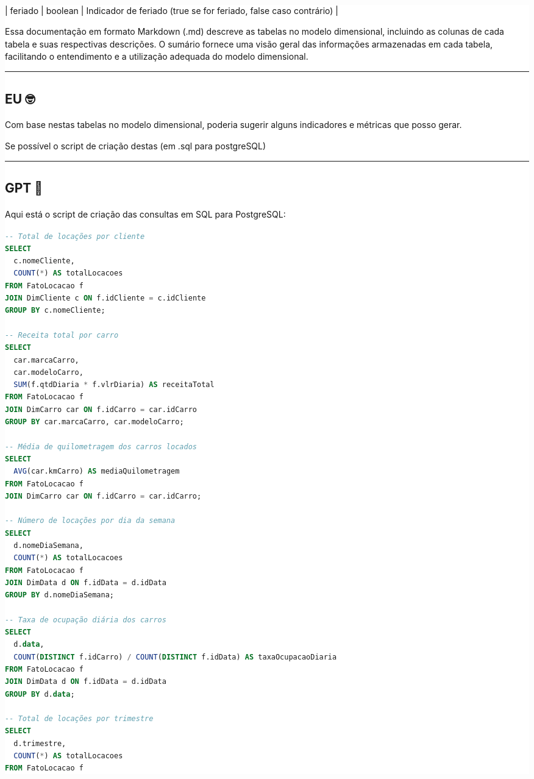 | feriado         | boolean       | Indicador de feriado (true se for feriado, false caso contrário) |

Essa documentação em formato Markdown (.md) descreve as tabelas no modelo dimensional, incluindo as colunas de cada tabela e suas respectivas descrições. O sumário fornece uma visão geral das informações armazenadas em cada tabela, facilitando o entendimento e a utilização adequada do modelo dimensional.

--- 
## EU 🤓
Com base nestas tabelas no modelo dimensional, poderia sugerir alguns indicadores e métricas que posso gerar.

Se possível o script de criação destas (em .sql para postgreSQL)

---
## GPT 🤖
Aqui está o script de criação das consultas em SQL para PostgreSQL:

```sql
-- Total de locações por cliente
SELECT
  c.nomeCliente,
  COUNT(*) AS totalLocacoes
FROM FatoLocacao f
JOIN DimCliente c ON f.idCliente = c.idCliente
GROUP BY c.nomeCliente;

-- Receita total por carro
SELECT
  car.marcaCarro,
  car.modeloCarro,
  SUM(f.qtdDiaria * f.vlrDiaria) AS receitaTotal
FROM FatoLocacao f
JOIN DimCarro car ON f.idCarro = car.idCarro
GROUP BY car.marcaCarro, car.modeloCarro;

-- Média de quilometragem dos carros locados
SELECT
  AVG(car.kmCarro) AS mediaQuilometragem
FROM FatoLocacao f
JOIN DimCarro car ON f.idCarro = car.idCarro;

-- Número de locações por dia da semana
SELECT
  d.nomeDiaSemana,
  COUNT(*) AS totalLocacoes
FROM FatoLocacao f
JOIN DimData d ON f.idData = d.idData
GROUP BY d.nomeDiaSemana;

-- Taxa de ocupação diária dos carros
SELECT
  d.data,
  COUNT(DISTINCT f.idCarro) / COUNT(DISTINCT f.idData) AS taxaOcupacaoDiaria
FROM FatoLocacao f
JOIN DimData d ON f.idData = d.idData
GROUP BY d.data;

-- Total de locações por trimestre
SELECT
  d.trimestre,
  COUNT(*) AS totalLocacoes
FROM FatoLocacao f
```